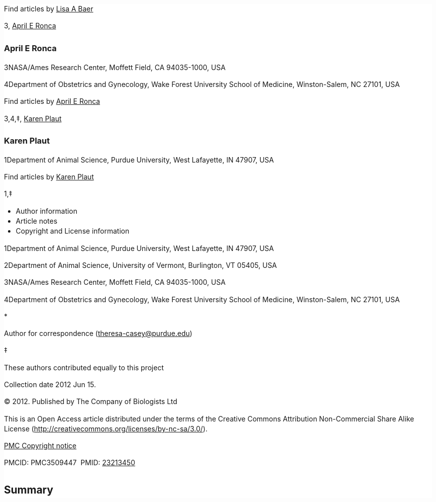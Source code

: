 Find articles by [Lisa A Baer](https://pubmed.ncbi.nlm.nih.gov/?term=%22Baer%20LA%22%5BAuthor%5D)

3, [April E Ronca](https://pubmed.ncbi.nlm.nih.gov/?term=%22Ronca%20AE%22%5BAuthor%5D)

### April E Ronca

3NASA/Ames Research Center, Moffett Field, CA 94035-1000, USA

4Department of Obstetrics and Gynecology, Wake Forest University School of Medicine, Winston-Salem, NC 27101, USA

Find articles by [April E Ronca](https://pubmed.ncbi.nlm.nih.gov/?term=%22Ronca%20AE%22%5BAuthor%5D)

3,4,‡, [Karen Plaut](https://pubmed.ncbi.nlm.nih.gov/?term=%22Plaut%20K%22%5BAuthor%5D)

### Karen Plaut

1Department of Animal Science, Purdue University, West Lafayette, IN 47907, USA

Find articles by [Karen Plaut](https://pubmed.ncbi.nlm.nih.gov/?term=%22Plaut%20K%22%5BAuthor%5D)

1,‡

* Author information
* Article notes
* Copyright and License information

1Department of Animal Science, Purdue University, West Lafayette, IN 47907, USA

2Department of Animal Science, University of Vermont, Burlington, VT 05405, USA

3NASA/Ames Research Center, Moffett Field, CA 94035-1000, USA

4Department of Obstetrics and Gynecology, Wake Forest University School of Medicine, Winston-Salem, NC 27101, USA

\*

Author for correspondence (theresa-casey@purdue.edu)

‡

These authors contributed equally to this project

Collection date 2012 Jun 15.

© 2012. Published by The Company of Biologists Ltd

This is an Open Access article distributed under the terms of the Creative Commons Attribution Non-Commercial Share Alike License (<http://creativecommons.org/licenses/by-nc-sa/3.0/>).

[PMC Copyright notice](/about/copyright/)

PMCID: PMC3509447  PMID: [23213450](https://pubmed.ncbi.nlm.nih.gov/23213450/)

## Summary
